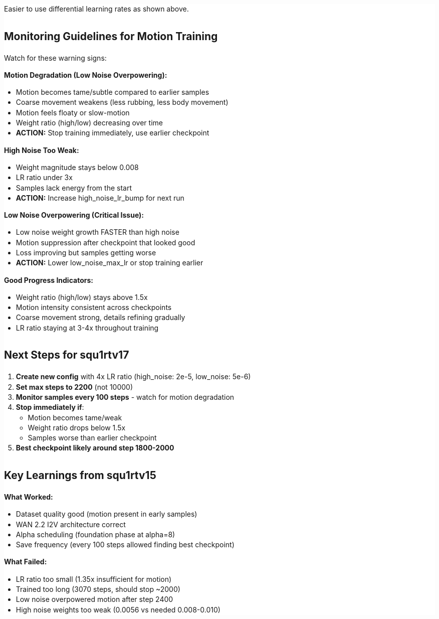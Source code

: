 Easier to use differential learning rates as shown above.

## Monitoring Guidelines for Motion Training

Watch for these warning signs:

**Motion Degradation (Low Noise Overpowering):**
- Motion becomes tame/subtle compared to earlier samples
- Coarse movement weakens (less rubbing, less body movement)
- Motion feels floaty or slow-motion
- Weight ratio (high/low) decreasing over time
- **ACTION:** Stop training immediately, use earlier checkpoint

**High Noise Too Weak:**
- Weight magnitude stays below 0.008
- LR ratio under 3x
- Samples lack energy from the start
- **ACTION:** Increase high_noise_lr_bump for next run

**Low Noise Overpowering (Critical Issue):**
- Low noise weight growth FASTER than high noise
- Motion suppression after checkpoint that looked good
- Loss improving but samples getting worse
- **ACTION:** Lower low_noise_max_lr or stop training earlier

**Good Progress Indicators:**
- Weight ratio (high/low) stays above 1.5x
- Motion intensity consistent across checkpoints
- Coarse movement strong, details refining gradually
- LR ratio staying at 3-4x throughout training

## Next Steps for squ1rtv17

1. **Create new config** with 4x LR ratio (high_noise: 2e-5, low_noise: 5e-6)
2. **Set max steps to 2200** (not 10000)
3. **Monitor samples every 100 steps** - watch for motion degradation
4. **Stop immediately if**:
   - Motion becomes tame/weak
   - Weight ratio drops below 1.5x
   - Samples worse than earlier checkpoint
5. **Best checkpoint likely around step 1800-2000**

## Key Learnings from squ1rtv15

**What Worked:**
- Dataset quality good (motion present in early samples)
- WAN 2.2 I2V architecture correct
- Alpha scheduling (foundation phase at alpha=8)
- Save frequency (every 100 steps allowed finding best checkpoint)

**What Failed:**
- LR ratio too small (1.35x insufficient for motion)
- Trained too long (3070 steps, should stop ~2000)
- Low noise overpowered motion after step 2400
- High noise weights too weak (0.0056 vs needed 0.008-0.010)
